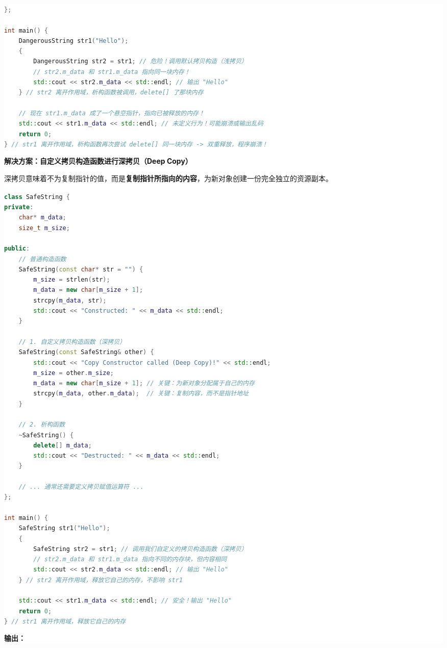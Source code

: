 ```cpp
};

int main() {
    DangerousString str1("Hello");
    {
        DangerousString str2 = str1; // 危险！调用默认拷贝构造（浅拷贝）
        // str2.m_data 和 str1.m_data 指向同一块内存！
        std::cout << str2.m_data << std::endl; // 输出 "Hello"
    } // str2 离开作用域，析构函数被调用，delete[] 了那块内存

    // 现在 str1.m_data 成了一个悬空指针，指向已被释放的内存！
    std::cout << str1.m_data << std::endl; // 未定义行为！可能崩溃或输出乱码
    return 0;
} // str1 离开作用域，析构函数再次尝试 delete[] 同一块内存 -> 双重释放，程序崩溃！
```

**解决方案：自定义拷贝构造函数进行深拷贝（Deep Copy）**

深拷贝意味着不为复制指针的值，而是**复制指针所指向的内容**，为新对象创建一份完全独立的资源副本。

```cpp
class SafeString {
private:
    char* m_data;
    size_t m_size;

public:
    // 普通构造函数
    SafeString(const char* str = "") {
        m_size = strlen(str);
        m_data = new char[m_size + 1];
        strcpy(m_data, str);
        std::cout << "Constructed: " << m_data << std::endl;
    }

    // 1. 自定义拷贝构造函数（深拷贝）
    SafeString(const SafeString& other) {
        std::cout << "Copy Constructor called (Deep Copy)!" << std::endl;
        m_size = other.m_size;
        m_data = new char[m_size + 1]; // 关键：为新对象分配属于自己的内存
        strcpy(m_data, other.m_data);  // 关键：复制内容，而不是指针地址
    }

    // 2. 析构函数
    ~SafeString() {
        delete[] m_data;
        std::cout << "Destructed: " << m_data << std::endl;
    }

    // ... 通常还需要定义拷贝赋值运算符 ...
};

int main() {
    SafeString str1("Hello");
    {
        SafeString str2 = str1; // 调用我们自定义的拷贝构造函数（深拷贝）
        // str2.m_data 和 str1.m_data 指向不同的内存块，但内容相同
        std::cout << str2.m_data << std::endl; // 输出 "Hello"
    } // str2 离开作用域，释放它自己的内存，不影响 str1

    std::cout << str1.m_data << std::endl; // 安全！输出 "Hello"
    return 0;
} // str1 离开作用域，释放它自己的内存
```
**输出：**